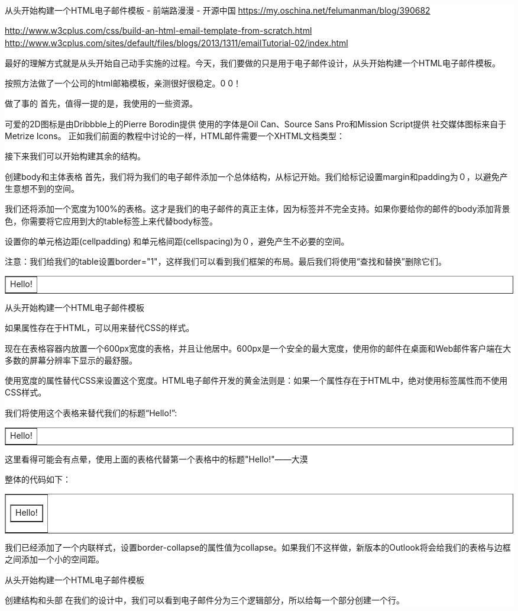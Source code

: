从头开始构建一个HTML电子邮件模板 - 前端路漫漫 - 开源中国 https://my.oschina.net/felumanman/blog/390682

http://www.w3cplus.com/css/build-an-html-email-template-from-scratch.html
http://www.w3cplus.com/sites/default/files/blogs/2013/1311/emailTutorial-02/index.html

最好的理解方式就是从头开始自己动手实施的过程。今天，我们要做的只是用于电子邮件设计，从头开始构建一个HTML电子邮件模板。

按照方法做了一个公司的html邮箱模板，亲测很好很稳定。0 0！


做了事的
首先，值得一提的是，我使用的一些资源。

 可爱的2D图标是由Dribbble上的Pierre Borodin提供
 使用的字体是Oil Can、Source Sans Pro和Mission Script提供
 社交媒体图标来自于Metrize Icons。
正如我们前面的教程中讨论的一样，HTML邮件需要一个XHTML文档类型：

<!DOCTYPE html PUBLIC "-//W3C//DTD XHTML 1.0 Transitional//EN" "http://www.w3.org/TR/xhtml1/DTD/xhtml1-transitional.dtd"> <html xmlns="http://www.w3.org/1999/xhtml"> <head> <meta http-equiv="Content-Type" content="text/html; charset=UTF-8" /> <title>Demystifying Email Design</title> <meta name="viewport" content="width=device-width, initial-scale=1.0"/> </head> </html>
接下来我们可以开始构建其余的结构。

创建body和主体表格
首先，我们将为我们的电子邮件添加一个总体结构，从<body>标记开始。我们给<body>标记设置margin和padding为０，以避免产生意想不到的空间。

我们还将添加一个宽度为100%的表格。这才是我们的电子邮件的真正主体，因为<body>标签并不完全支持。如果你要给你的邮件的body添加背景色，你需要将它应用到大的table标签上来代替body标签。

设置你的单元格边距(cellpadding) 和单元格间距(cellspacing)为０，避免产生不必要的空间。

注意：我们给我们的table设置border="1"，这样我们可以看到我们框架的布局。最后我们将使用“查找和替换”删除它们。

<body style="margin: 0; padding: 0;"> <table border="1" cellpadding="0" cellspacing="0" width="100%"> <tr> <td> Hello! </td> </tr> </table> </body>
从头开始构建一个HTML电子邮件模板

如果属性存在于HTML，可以用来替代CSS的样式。

现在在表格容器内放置一个600px宽度的表格，并且让他居中。600px是一个安全的最大宽度，使用你的邮件在桌面和Web邮件客户端在大多数的屏幕分辨率下显示的最舒服。

使用宽度的属性替代CSS来设置这个宽度。HTML电子邮件开发的黄金法则是：如果一个属性存在于HTML中，绝对使用标签属性而不使用CSS样式。

我们将使用这个表格来替代我们的标题“Hello!”:

<table align="center" border="1" cellpadding="0" cellspacing="0" width="600" style="border-collapse: collapse;"> <tr> <td> Hello! </td> </tr> </table>
这里看得可能会有点晕，使用上面的表格代替第一个表格中的标题"Hello!"——大漠

整体的代码如下：

<table border="1" cellpadding="0" cellspacing="0" width="100%"> <tr> <td> <table align="center" border="1" cellpadding="0" cellspacing="0" width="600" style="border-collapse: collapse;"> <tr> <td> Hello! </td> </tr> </table> </td> </tr> </table>
我们已经添加了一个内联样式，设置border-collapse的属性值为collapse。如果我们不这样做，新版本的Outlook将会给我们的表格与边框之间添加一个小的空间距。

从头开始构建一个HTML电子邮件模板

创建结构和头部
在我们的设计中，我们可以看到电子邮件分为三个逻辑部分，所以给每一个部分创建一个行。
